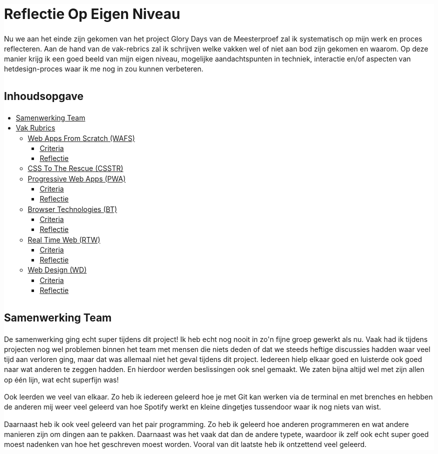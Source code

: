 # Reflectie Op Eigen Niveau

Nu we aan het einde zijn gekomen van het project Glory Days van de Meesterproef zal ik systematisch op mijn werk en 
proces reflecteren. Aan de hand van de vak-rebrics zal ik schrijven welke vakken wel of niet aan bod zijn gekomen en waarom.
Op deze manier krijg ik een goed beeld van mijn eigen niveau, mogelijke aandachtspunten in techniek, interactie en/of 
aspecten van hetdesign-proces waar ik me nog in zou kunnen verbeteren.

## Inhoudsopgave

* [Samenwerking Team](#Samenwerking-Team)
* [Vak Rubrics](#Vak-Rubrics)
  * [Web Apps From Scratch (WAFS)](#Web-Apps-From-Scratch-WAFS)
    * [Criteria](#Criteria)
    * [Reflectie](#Reflectie)
  * [CSS To The Rescue (CSSTR)](#CSS-To-The-Rescue-CSSTR)
  * [Progressive Web Apps (PWA)](#Progressive-Web-Apps-PWA)
    * [Criteria](#Criteria)
    * [Reflectie](#Reflectie)
  * [Browser Technologies (BT)](#Browser-Technologies-BT)
    * [Criteria](#Criteria)
    * [Reflectie](#Reflectie)
  * [Real Time Web (RTW)](#Real-Time-Web-RTW)
    * [Criteria](#Criteria)
    * [Reflectie](#Reflectie)
  * [Web Design (WD)](#Web-Design-WD)
    * [Criteria](#Criteria)
    * [Reflectie](#Reflectie)

## Samenwerking Team

De samenwerking ging echt super tijdens dit project! Ik heb echt nog nooit in zo'n fijne groep gewerkt als nu. Vaak had 
ik tijdens projecten nog wel problemen binnen het team met mensen die niets deden of dat we steeds heftige discussies 
hadden waar veel tijd aan verloren ging, maar dat was allemaal niet het geval tijdens dit project. Iedereen hielp elkaar
goed en luisterde ook goed naar wat anderen te zeggen hadden. En hierdoor werden beslissingen ook snel gemaakt. We zaten
bijna altijd wel met zijn allen op één lijn, wat echt superfijn was!

Ook leerden we veel van elkaar. Zo heb ik iedereen geleerd hoe je met Git kan werken via de terminal en met brenches en 
hebben de anderen mij weer veel geleerd van hoe Spotify werkt en kleine dingetjes tussendoor waar ik nog niets van wist.

Daarnaast heb ik ook veel geleerd van het pair programming. Zo heb ik geleerd hoe anderen programmeren en wat andere manieren 
zijn om dingen aan te pakken. Daarnaast was het vaak dat dan de andere typete, waardoor ik zelf ook echt super goed moest
nadenken van hoe het geschreven moest worden. Vooral van dit laatste heb ik ontzettend veel geleerd.
